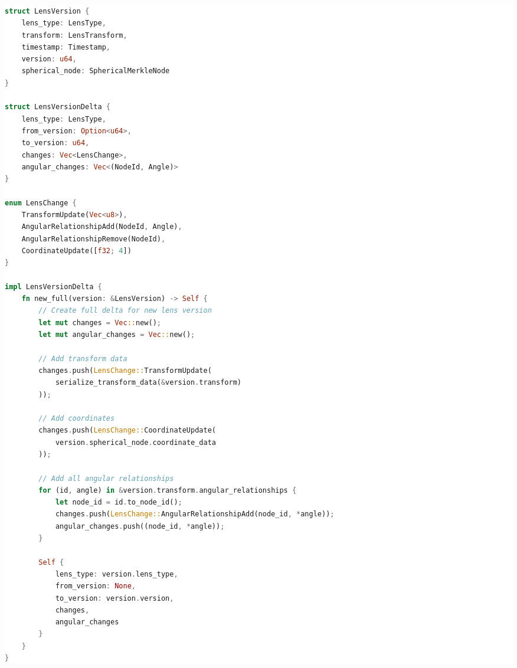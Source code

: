 ```rust
struct LensVersion {
    lens_type: LensType,
    transform: LensTransform,
    timestamp: Timestamp,
    version: u64,
    spherical_node: SphericalMerkleNode
}

struct LensVersionDelta {
    lens_type: LensType,
    from_version: Option<u64>,
    to_version: u64,
    changes: Vec<LensChange>,
    angular_changes: Vec<(NodeId, Angle)>
}

enum LensChange {
    TransformUpdate(Vec<u8>),
    AngularRelationshipAdd(NodeId, Angle),
    AngularRelationshipRemove(NodeId),
    CoordinateUpdate([f32; 4])
}

impl LensVersionDelta {
    fn new_full(version: &LensVersion) -> Self {
        // Create full delta for new lens version
        let mut changes = Vec::new();
        let mut angular_changes = Vec::new();
        
        // Add transform data
        changes.push(LensChange::TransformUpdate(
            serialize_transform_data(&version.transform)
        ));
        
        // Add coordinates
        changes.push(LensChange::CoordinateUpdate(
            version.spherical_node.coordinate_data
        ));
        
        // Add all angular relationships
        for (id, angle) in &version.transform.angular_relationships {
            let node_id = id.to_node_id();
            changes.push(LensChange::AngularRelationshipAdd(node_id, *angle));
            angular_changes.push((node_id, *angle));
        }
        
        Self {
            lens_type: version.lens_type,
            from_version: None,
            to_version: version.version,
            changes,
            angular_changes
        }
    }
}
```
